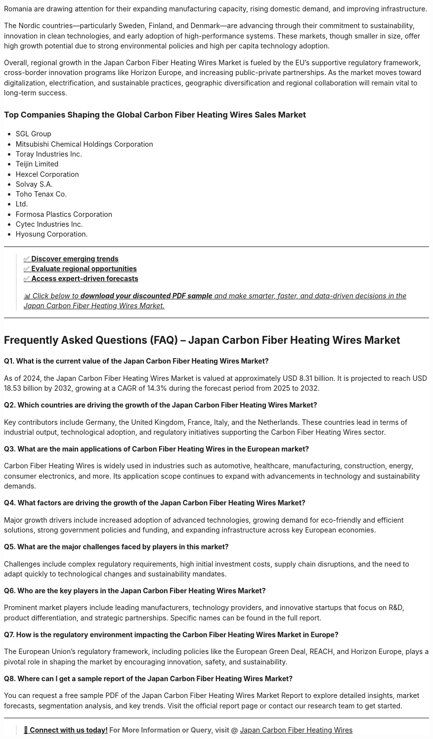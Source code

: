 Romania are drawing attention for their expanding manufacturing capacity, rising domestic demand, and improving infrastructure.</p><p>The Nordic countries&mdash;particularly Sweden, Finland, and Denmark&mdash;are advancing through their commitment to sustainability, innovation in clean technologies, and early adoption of high-performance systems. These markets, though smaller in size, offer high growth potential due to strong environmental policies and high per capita technology adoption.</p><p>Overall, regional growth in the Japan Carbon Fiber Heating Wires Market is fueled by the EU&rsquo;s supportive regulatory framework, cross-border innovation programs like Horizon Europe, and increasing public-private partnerships. As the market moves toward digitalization, electrification, and sustainable practices, geographic diversification and regional collaboration will remain vital to long-term success.</p><p><h3>Top Companies Shaping the Global Carbon Fiber Heating Wires Sales Market </h3><ul><li>SGL Group</li><li>Mitsubishi Chemical Holdings Corporation</li><li>Toray Industries Inc.</li><li>Teijin Limited</li><li>Hexcel Corporation</li><li>Solvay S.A.</li><li>Toho Tenax Co.</li><li>Ltd.</li><li>Formosa Plastics Corporation</li><li>Cytec Industries Inc.</li><li>Hyosung Corporation.</li></ul></p><hr /><blockquote><p><a href="https://www.marketresearchintellect.com/ask-for-discount/?rid=974985&amp;amp;utm_source=Github-R&amp;amp;utm_medium=027">✅ <strong data-start="617" data-end="645">Discover emerging trends</strong></a><br data-start="645" data-end="648" /><a href="https://www.marketresearchintellect.com/ask-for-discount/?rid=974985&amp;amp;utm_source=Github-R&amp;amp;utm_medium=027"> ✅ <strong data-start="650" data-end="685">Evaluate regional opportunities</strong></a><br data-start="685" data-end="688" /><a href="https://www.marketresearchintellect.com/ask-for-discount/?rid=974985&amp;amp;utm_source=Github-R&amp;amp;utm_medium=027"> ✅ <strong data-start="690" data-end="724">Access expert-driven forecasts</strong></a></p><p class="" data-start="728" data-end="864"><em><a href="https://www.marketresearchintellect.com/ask-for-discount/?rid=974985&amp;amp;utm_source=Github-R&amp;amp;utm_medium=027">📊 Click below to <strong data-start="746" data-end="785">download your discounted PDF sample</strong> and make smarter, faster, and data-driven decisions in the Japan Carbon Fiber Heating Wires Market.</a></em></p></blockquote><hr /><h2>Frequently Asked Questions (FAQ) &ndash; Japan Carbon Fiber Heating Wires Market</h2><p><strong>Q1. What is the current value of the Japan Carbon Fiber Heating Wires Market?</strong></p><p>As of 2024, the Japan Carbon Fiber Heating Wires Market is valued at approximately USD 8.31 billion. It is projected to reach USD 18.53 billion by 2032, growing at a CAGR of 14.3% during the forecast period from 2025 to 2032.</p><p><strong>Q2. Which countries are driving the growth of the Japan Carbon Fiber Heating Wires Market?</strong></p><p>Key contributors include Germany, the United Kingdom, France, Italy, and the Netherlands. These countries lead in terms of industrial output, technological adoption, and regulatory initiatives supporting the Carbon Fiber Heating Wires sector.</p><p><strong>Q3. What are the main applications of Carbon Fiber Heating Wires in the European market?</strong></p><p>Carbon Fiber Heating Wires is widely used in industries such as automotive, healthcare, manufacturing, construction, energy, consumer electronics, and more. Its application scope continues to expand with advancements in technology and sustainability demands.</p><p><strong>Q4. What factors are driving the growth of the Japan Carbon Fiber Heating Wires Market?</strong></p><p>Major growth drivers include increased adoption of advanced technologies, growing demand for eco-friendly and efficient solutions, strong government policies and funding, and expanding infrastructure across key European economies.</p><p><strong>Q5. What are the major challenges faced by players in this market?</strong></p><p>Challenges include complex regulatory requirements, high initial investment costs, supply chain disruptions, and the need to adapt quickly to technological changes and sustainability mandates.</p><p><strong>Q6. Who are the key players in the Japan Carbon Fiber Heating Wires Market?</strong></p><p>Prominent market players include leading manufacturers, technology providers, and innovative startups that focus on R&amp;D, product differentiation, and strategic partnerships. Specific names can be found in the full report.</p><p><strong>Q7. How is the regulatory environment impacting the Carbon Fiber Heating Wires Market in Europe?</strong></p><p>The European Union&rsquo;s regulatory framework, including policies like the European Green Deal, REACH, and Horizon Europe, plays a pivotal role in shaping the market by encouraging innovation, safety, and sustainability.</p><p><strong>Q8. Where can I get a sample report of the Japan Carbon Fiber Heating Wires Market?</strong></p><p>You can request a free sample PDF of the Japan Carbon Fiber Heating Wires Market Report to explore detailed insights, market forecasts, segmentation analysis, and key trends. Visit the official report page or contact our research team to get started.</p><hr /><blockquote><p><span class="font-[700]"><strong><a href="https://www.marketresearchintellect.com/product/global-carbon-fiber-heating-wires-sales-market/?utm_source=Linkedin&utm_medium=027">📩 Connect with us today!</a> For More Information or Query, visit&nbsp;@</strong>&nbsp;</span><span class="font-[700]"><a href="https://www.marketresearchintellect.com/product/global-carbon-fiber-heating-wires-sales-market/?utm_source=Linkedin&utm_medium=027" target="_blank" data-tracking-control-name="article-ssr-frontend-pulse_little-text-block" data-tracking-will-navigate="" data-test-link="">Japan Carbon Fiber Heating Wires